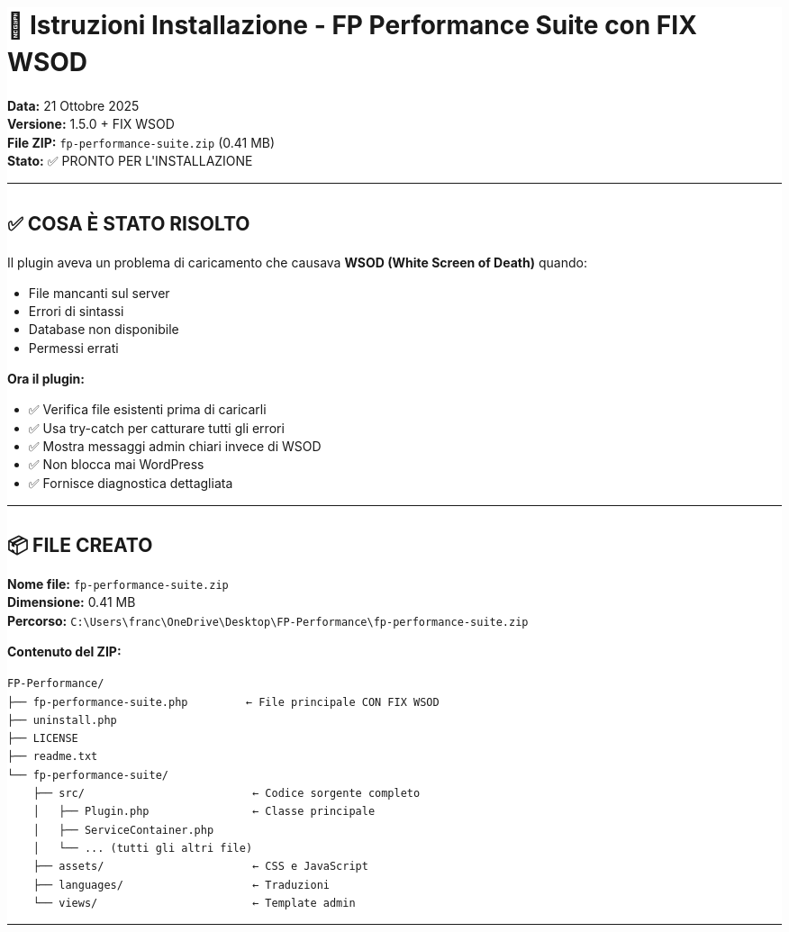# 🚀 Istruzioni Installazione - FP Performance Suite con FIX WSOD

**Data:** 21 Ottobre 2025  
**Versione:** 1.5.0 + FIX WSOD  
**File ZIP:** `fp-performance-suite.zip` (0.41 MB)  
**Stato:** ✅ PRONTO PER L'INSTALLAZIONE

---

## ✅ COSA È STATO RISOLTO

Il plugin aveva un problema di caricamento che causava **WSOD (White Screen of Death)** quando:
- File mancanti sul server
- Errori di sintassi
- Database non disponibile
- Permessi errati

**Ora il plugin:**
- ✅ Verifica file esistenti prima di caricarli
- ✅ Usa try-catch per catturare tutti gli errori
- ✅ Mostra messaggi admin chiari invece di WSOD
- ✅ Non blocca mai WordPress
- ✅ Fornisce diagnostica dettagliata

---

## 📦 FILE CREATO

**Nome file:** `fp-performance-suite.zip`  
**Dimensione:** 0.41 MB  
**Percorso:** `C:\Users\franc\OneDrive\Desktop\FP-Performance\fp-performance-suite.zip`

**Contenuto del ZIP:**
```
FP-Performance/
├── fp-performance-suite.php         ← File principale CON FIX WSOD
├── uninstall.php
├── LICENSE
├── readme.txt
└── fp-performance-suite/
    ├── src/                          ← Codice sorgente completo
    │   ├── Plugin.php                ← Classe principale
    │   ├── ServiceContainer.php
    │   └── ... (tutti gli altri file)
    ├── assets/                       ← CSS e JavaScript
    ├── languages/                    ← Traduzioni
    └── views/                        ← Template admin
```

---

